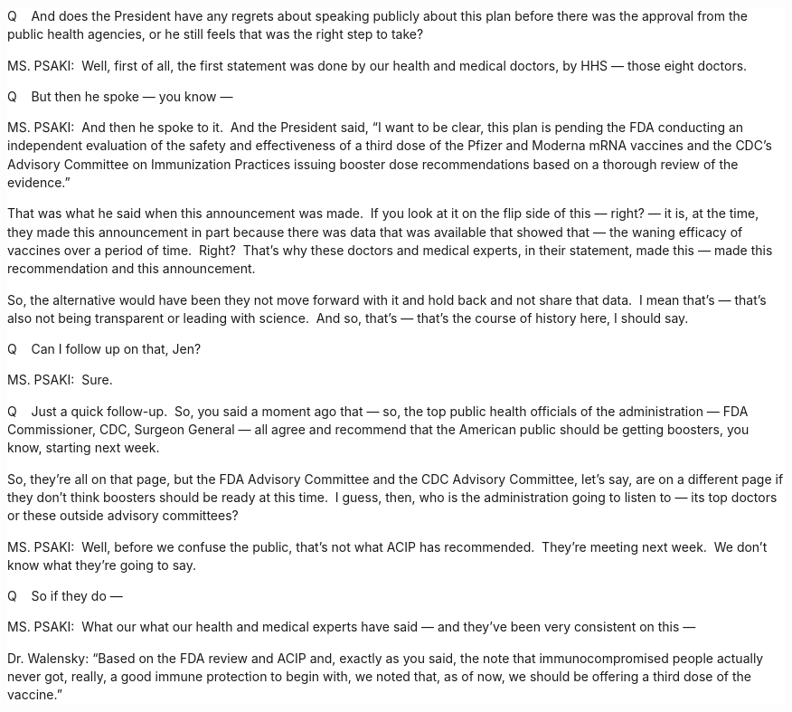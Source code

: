 Q    And does the President have any regrets about speaking publicly
about this plan before there was the approval from the public health
agencies, or he still feels that was the right step to take?   
  
MS. PSAKI:  Well, first of all, the first statement was done by our
health and medical doctors, by HHS — those eight doctors.  
  
Q    But then he spoke — you know —  
  
MS. PSAKI:  And then he spoke to it.  And the President said, “I want to
be clear, this plan is pending the FDA conducting an independent
evaluation of the safety and effectiveness of a third dose of the Pfizer
and Moderna mRNA vaccines and the CDC’s Advisory Committee on
Immunization Practices issuing booster dose recommendations based on a
thorough review of the evidence.”  
  
That was what he said when this announcement was made.  If you look at
it on the flip side of this — right? — it is, at the time, they made
this announcement in part because there was data that was available that
showed that — the waning efficacy of vaccines over a period of time. 
Right?  That’s why these doctors and medical experts, in their
statement, made this — made this recommendation and this
announcement.   
  
So, the alternative would have been they not move forward with it and
hold back and not share that data.  I mean that’s — that’s also not
being transparent or leading with science.  And so, that’s — that’s the
course of history here, I should say.  
  
Q    Can I follow up on that, Jen?  
  
MS. PSAKI:  Sure.   
  
Q    Just a quick follow-up.  So, you said a moment ago that — so, the
top public health officials of the administration — FDA Commissioner,
CDC, Surgeon General — all agree and recommend that the American public
should be getting boosters, you know, starting next week.   
  
So, they’re all on that page, but the FDA Advisory Committee and the CDC
Advisory Committee, let’s say, are on a different page if they don’t
think boosters should be ready at this time.  I guess, then, who is the
administration going to listen to — its top doctors or these outside
advisory committees?  
  
MS. PSAKI:  Well, before we confuse the public, that’s not what ACIP has
recommended.  They’re meeting next week.  We don’t know what they’re
going to say.  
  
Q    So if they do —  
  
MS. PSAKI:  What our what our health and medical experts have said — and
they’ve been very consistent on this —  
  
Dr. Walensky: “Based on the FDA review and ACIP and, exactly as you
said, the note that immunocompromised people actually never got, really,
a good immune protection to begin with, we noted that, as of now, we
should be offering a third dose of the vaccine.”   
  